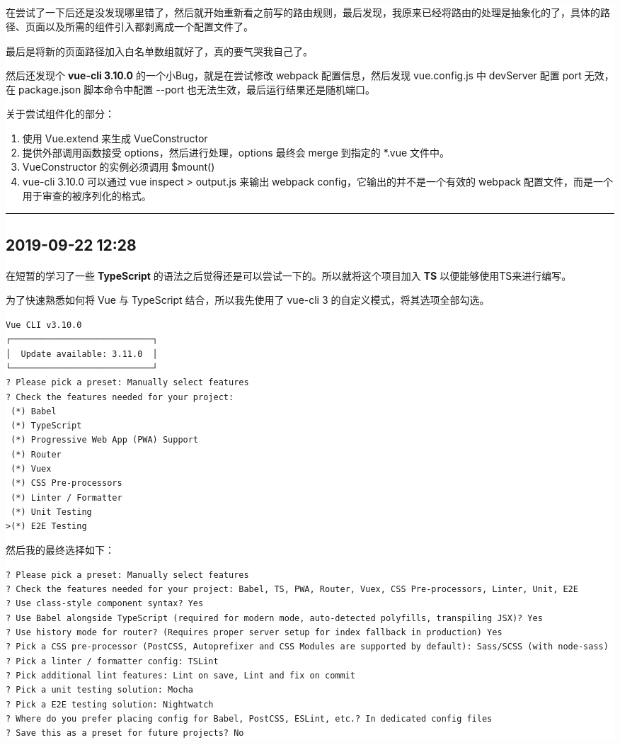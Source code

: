 在尝试了一下后还是没发现哪里错了，然后就开始重新看之前写的路由规则，最后发现，我原来已经将路由的处理是抽象化的了，具体的路径、页面以及所需的组件引入都剥离成一个配置文件了。

最后是将新的页面路径加入白名单数组就好了，真的要气哭我自己了。

然后还发现个 **vue-cli 3.10.0** 的一个小Bug，就是在尝试修改 webpack 配置信息，然后发现 vue.config.js 中 devServer 配置 port 无效，在 package.json 脚本命令中配置 --port 也无法生效，最后运行结果还是随机端口。

关于尝试组件化的部分：
1. 使用 Vue.extend 来生成 VueConstructor
2. 提供外部调用函数接受 options，然后进行处理，options 最终会 merge 到指定的 *.vue 文件中。
3. VueConstructor 的实例必须调用 $mount()
4. vue-cli 3.10.0 可以通过 vue inspect > output.js 来输出 webpack config，它输出的并不是一个有效的 webpack 配置文件，而是一个用于审查的被序列化的格式。

---

## 2019-09-22 12:28
在短暂的学习了一些 **TypeScript** 的语法之后觉得还是可以尝试一下的。所以就将这个项目加入 **TS** 以便能够使用TS来进行编写。

为了快速熟悉如何将 Vue 与 TypeScript 结合，所以我先使用了 vue-cli 3 的自定义模式，将其选项全部勾选。

``` command
Vue CLI v3.10.0
┌────────────────────────────┐
│  Update available: 3.11.0  │
└────────────────────────────┘
? Please pick a preset: Manually select features
? Check the features needed for your project:
 (*) Babel
 (*) TypeScript
 (*) Progressive Web App (PWA) Support
 (*) Router
 (*) Vuex
 (*) CSS Pre-processors
 (*) Linter / Formatter
 (*) Unit Testing
>(*) E2E Testing
```

然后我的最终选择如下：

``` command
? Please pick a preset: Manually select features
? Check the features needed for your project: Babel, TS, PWA, Router, Vuex, CSS Pre-processors, Linter, Unit, E2E
? Use class-style component syntax? Yes
? Use Babel alongside TypeScript (required for modern mode, auto-detected polyfills, transpiling JSX)? Yes
? Use history mode for router? (Requires proper server setup for index fallback in production) Yes
? Pick a CSS pre-processor (PostCSS, Autoprefixer and CSS Modules are supported by default): Sass/SCSS (with node-sass)
? Pick a linter / formatter config: TSLint
? Pick additional lint features: Lint on save, Lint and fix on commit
? Pick a unit testing solution: Mocha
? Pick a E2E testing solution: Nightwatch
? Where do you prefer placing config for Babel, PostCSS, ESLint, etc.? In dedicated config files
? Save this as a preset for future projects? No
```

